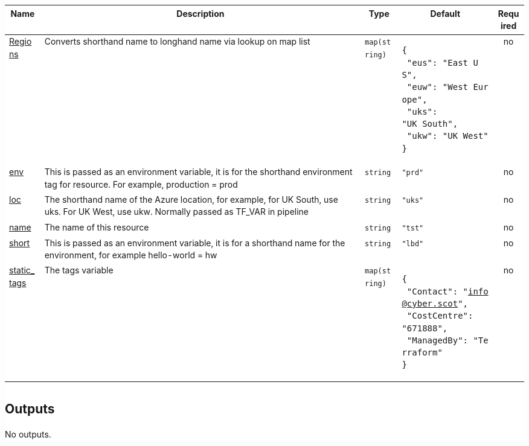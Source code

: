 | Name | Description | Type | Default | Required |
|------|-------------|------|---------|:--------:|
| <a name="input_Regions"></a> [Regions](#input\_Regions) | Converts shorthand name to longhand name via lookup on map list | `map(string)` | <pre>{<br/>  "eus": "East US",<br/>  "euw": "West Europe",<br/>  "uks": "UK South",<br/>  "ukw": "UK West"<br/>}</pre> | no |
| <a name="input_env"></a> [env](#input\_env) | This is passed as an environment variable, it is for the shorthand environment tag for resource.  For example, production = prod | `string` | `"prd"` | no |
| <a name="input_loc"></a> [loc](#input\_loc) | The shorthand name of the Azure location, for example, for UK South, use uks.  For UK West, use ukw. Normally passed as TF\_VAR in pipeline | `string` | `"uks"` | no |
| <a name="input_name"></a> [name](#input\_name) | The name of this resource | `string` | `"tst"` | no |
| <a name="input_short"></a> [short](#input\_short) | This is passed as an environment variable, it is for a shorthand name for the environment, for example hello-world = hw | `string` | `"lbd"` | no |
| <a name="input_static_tags"></a> [static\_tags](#input\_static\_tags) | The tags variable | `map(string)` | <pre>{<br/>  "Contact": "info@cyber.scot",<br/>  "CostCentre": "671888",<br/>  "ManagedBy": "Terraform"<br/>}</pre> | no |

## Outputs

No outputs.
